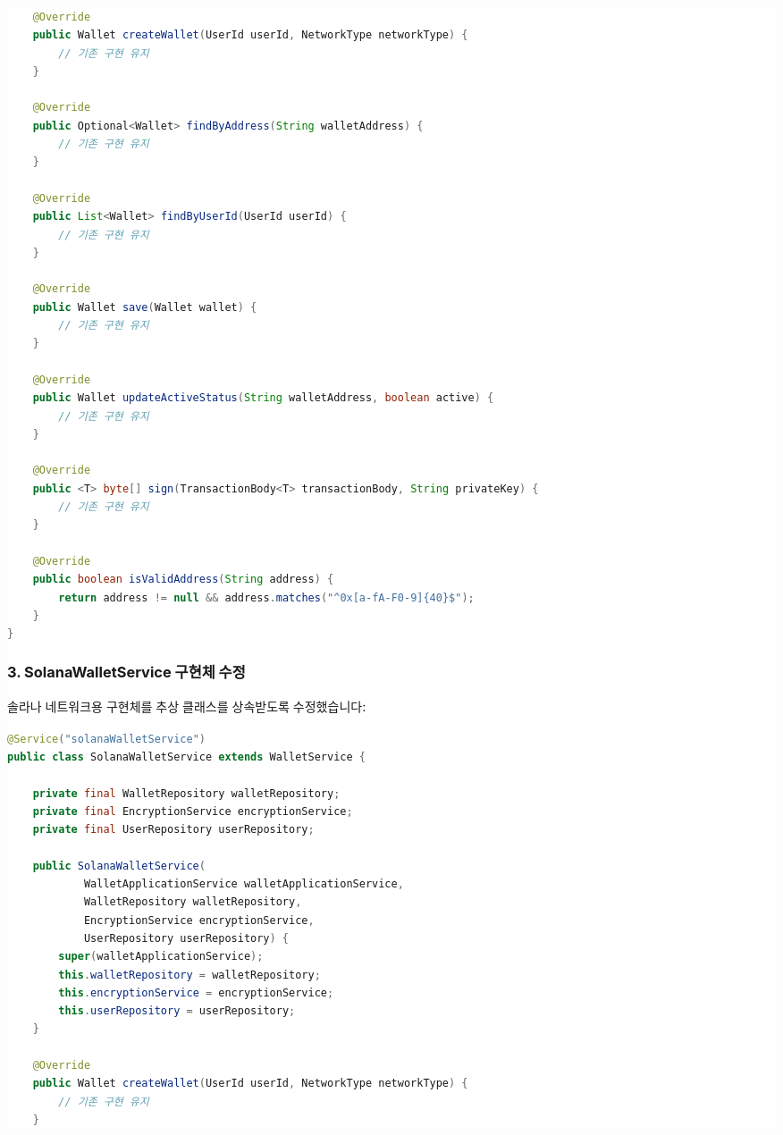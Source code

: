 ```java
    @Override
    public Wallet createWallet(UserId userId, NetworkType networkType) {
        // 기존 구현 유지
    }
    
    @Override
    public Optional<Wallet> findByAddress(String walletAddress) {
        // 기존 구현 유지
    }
    
    @Override
    public List<Wallet> findByUserId(UserId userId) {
        // 기존 구현 유지
    }
    
    @Override
    public Wallet save(Wallet wallet) {
        // 기존 구현 유지
    }
    
    @Override
    public Wallet updateActiveStatus(String walletAddress, boolean active) {
        // 기존 구현 유지
    }
    
    @Override
    public <T> byte[] sign(TransactionBody<T> transactionBody, String privateKey) {
        // 기존 구현 유지
    }
    
    @Override
    public boolean isValidAddress(String address) {
        return address != null && address.matches("^0x[a-fA-F0-9]{40}$");
    }
}
```

### 3. **SolanaWalletService 구현체 수정**

솔라나 네트워크용 구현체를 추상 클래스를 상속받도록 수정했습니다:

```java
@Service("solanaWalletService")
public class SolanaWalletService extends WalletService {
    
    private final WalletRepository walletRepository;
    private final EncryptionService encryptionService;
    private final UserRepository userRepository;
    
    public SolanaWalletService(
            WalletApplicationService walletApplicationService,
            WalletRepository walletRepository,
            EncryptionService encryptionService,
            UserRepository userRepository) {
        super(walletApplicationService);
        this.walletRepository = walletRepository;
        this.encryptionService = encryptionService;
        this.userRepository = userRepository;
    }
    
    @Override
    public Wallet createWallet(UserId userId, NetworkType networkType) {
        // 기존 구현 유지
    }
```